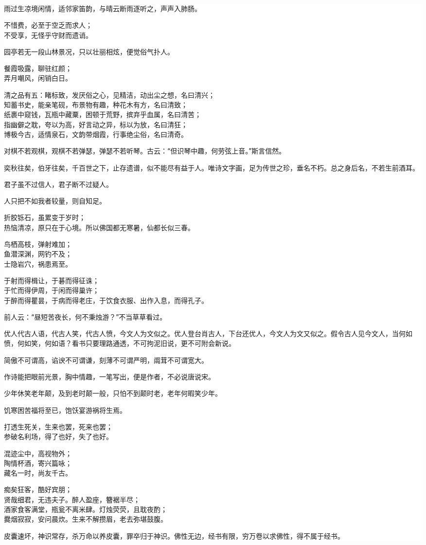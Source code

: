 雨过生凉境闲情，适邻家笛韵，与晴云断雨逐听之，声声入肺肠。

不惜费，必至于空乏而求人；  
不受享，无怪乎守财而遗诮。

园亭若无一段山林景况，只以壮丽相炫，便觉俗气扑人。

餐霞吸露，聊驻红颜；  
弄月嘲风，闲销白日。

清之品有五：睹标致，发厌俗之心，见精洁，动出尘之想，名曰清兴；  
知蓄书史，能亲笔砚，布景物有趣，种花木有方，名曰清致；  
纸裹中窥钱，瓦瓶中藏粟，困顿于荒野，摈弃乎血属，名曰清苦；  
指幽僻之耽，夸以为高，好言动之异，标以为放，名曰清狂；  
博极今古，适情泉石，文韵带烟霞，行事绝尘俗，名曰清奇。

对棋不若观棋，观棋不若弹瑟，弹瑟不若听琴。古云：“但识琴中趣，何劳弦上音。”斯言信然。

奕秋往矣，伯牙往矣，千百世之下，止存遗谱，似不能尽有益于人。唯诗文字画，足为传世之珍，垂名不朽。总之身后名，不若生前酒耳。

君子虽不过信人，君子断不过疑人。

人只把不如我者较量，则自知足。

折胶铄石，虽累变于岁时；  
热恼清凉，原只在于心境。所以佛国都无寒暑，仙都长似三春。

鸟栖高枝，弹射难加；  
鱼潜深渊，网钓不及；  
士隐岩穴，祸患焉至。

于射而得楫让，于碁而得征诛；  
于忙而得伊周，于闲而得巢许；  
于醉而得瞿昙，于病而得老庄，于饮食衣服、出作入息，而得孔子。

前人云：“昼短苦夜长，何不秉烛游？”不当草草看过。

优人代古人语，代古人笑，代古人愤，今文人为文似之。优人登台肖古人，下台还优人，今文人为文又似之。假令古人见今文人，当何如愤，何如笑，何如语？看书只要理路通透，不可拘泥旧说，更不可附会新说。

简傲不可谓高，谄谀不可谓谦，刻薄不可谓严明，阘茸不可谓宽大。

作诗能把眼前光景，胸中情趣，一笔写出，便是作者，不必说唐说宋。

少年休笑老年颠，及到老时颠一般，只怕不到颠时老，老年何暇笑少年。

饥寒困苦福将至已，饱饫宴游祸将生焉。

打透生死关，生来也罢，死来也罢；  
参破名利场，得了也好，失了也好。

混迹尘中，高视物外；  
陶情杯酒，寄兴篇咏；  
藏名一时，尚友千古。

痴矣狂客，酷好宾朋；  
贤哉细君，无违夫子。醉人盈座，簪裾半尽；  
酒家食客满堂，瓶瓮不离米肆。灯烛荧荧，且耽夜酌；  
爨烟寂寂，安问晨炊。生来不解攒眉，老去弥堪鼓腹。

皮囊速坏，神识常存，杀万命以养皮囊，罪卒归于神识。佛性无边，经书有限，穷万卷以求佛性，得不属于经书。
